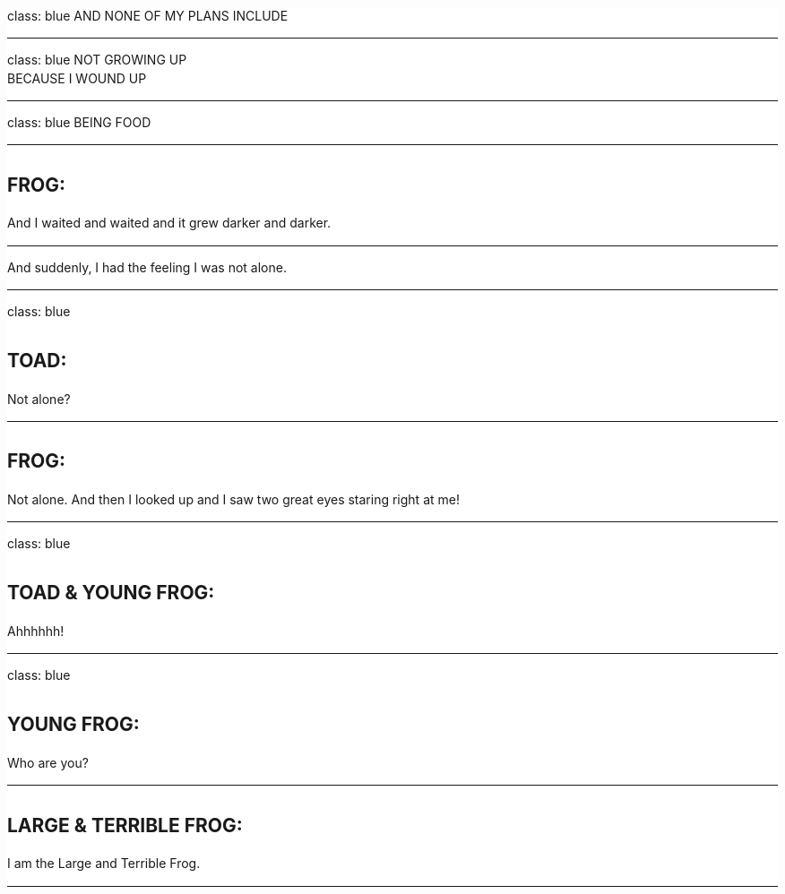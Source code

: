 
class: blue
AND NONE OF MY PLANS INCLUDE

---

class: blue
NOT GROWING UP<br>
BECAUSE I WOUND UP 

---

class: blue
BEING FOOD

---

## FROG:
And I waited and waited and it grew darker and darker.

---

And suddenly, I had the feeling I was not alone.

---

class: blue
## TOAD:
Not alone?

---

## FROG:
Not alone. And then I looked up and I saw two great eyes staring right at me!

---

class: blue
## TOAD & YOUNG FROG:
Ahhhhhh!

---

class: blue
## YOUNG FROG:
Who are you?

---

## LARGE & TERRIBLE FROG:
I am the Large and Terrible Frog.

---